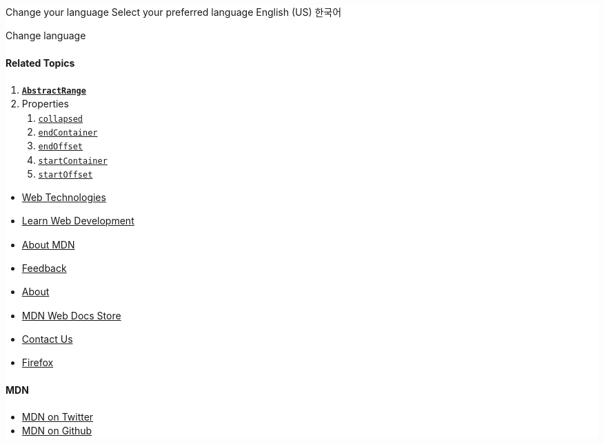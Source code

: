 Change your language Select your preferred language English (US) 한국어

Change language

#### Related Topics

1.  **[`AbstractRange`](https://developer.mozilla.org/en-US/docs/Web/API/AbstractRange)**
2.  Properties
    1.  [`collapsed`](https://developer.mozilla.org/en-US/docs/Web/API/AbstractRange/collapsed)
    2.  [`endContainer`](https://developer.mozilla.org/en-US/docs/Web/API/AbstractRange/endContainer)
    3.  [`endOffset`](https://developer.mozilla.org/en-US/docs/Web/API/AbstractRange/endOffset)
    4.  [`startContainer`](https://developer.mozilla.org/en-US/docs/Web/API/AbstractRange/startContainer)
    5.  [`startOffset`](https://developer.mozilla.org/en-US/docs/Web/API/AbstractRange/startOffset)

-   [Web Technologies](https://developer.mozilla.org/en-US/docs/Web)
-   [Learn Web Development](https://developer.mozilla.org/en-US/docs/Learn)
-   [About MDN](https://developer.mozilla.org/en-US/docs/MDN/About)
-   [Feedback](https://developer.mozilla.org/en-US/docs/MDN/Feedback)



-   [About](https://www.mozilla.org/about/)
-   [MDN Web Docs Store](https://shop.spreadshirt.com/mdn-store/)
-   [Contact Us](https://www.mozilla.org/contact/)
-   [Firefox](https://www.mozilla.org/firefox/?utm_source=developer.mozilla.org&utm_campaign=footer&utm_medium=referral)

#### MDN

-   <a href="https://twitter.com/mozdevnet" class="social-icon twitter"><span class="visually-hidden">MDN on Twitter</span></a>
-   <a href="https://github.com/mdn/" class="social-icon github"><span class="visually-hidden">MDN on Github</span></a>
